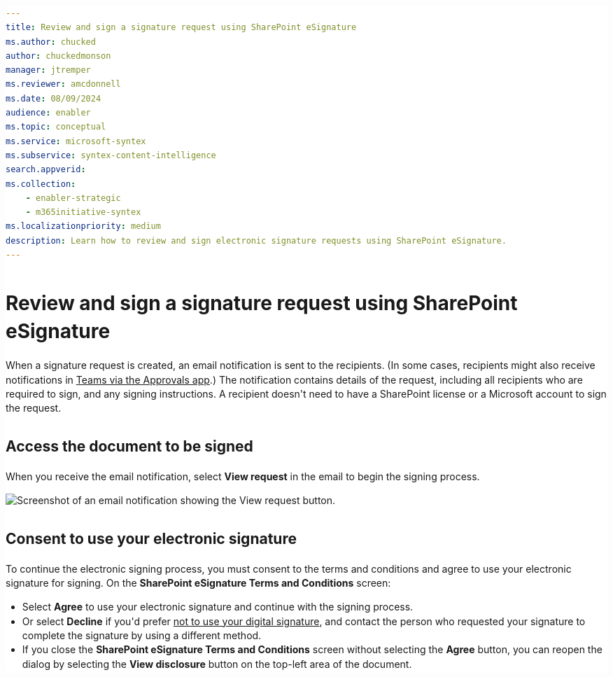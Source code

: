 ```yaml
---
title: Review and sign a signature request using SharePoint eSignature
ms.author: chucked
author: chuckedmonson
manager: jtremper
ms.reviewer: amcdonnell
ms.date: 08/09/2024
audience: enabler
ms.topic: conceptual
ms.service: microsoft-syntex
ms.subservice: syntex-content-intelligence
search.appverid: 
ms.collection: 
    - enabler-strategic
    - m365initiative-syntex
ms.localizationpriority: medium
description: Learn how to review and sign electronic signature requests using SharePoint eSignature. 
---
```


# Review and sign a signature request using SharePoint eSignature

When a signature request is created, an email notification is sent to the recipients. (In some cases, recipients might also receive notifications in [Teams via the Approvals app](esignature-approvals.md).) The notification contains details of the request, including all recipients who are required to sign, and any signing instructions. A recipient doesn't need to have a SharePoint license or a Microsoft account to sign the request.

## Access the document to be signed

When you receive the email notification, select **View request** in the email to begin the signing process.

![Screenshot of an email notification showing the View request button.](../media/content-understanding/esignature-notification-view-request.png)

## Consent to use your electronic signature

To continue the electronic signing process, you must consent to the terms and conditions and agree to use your electronic signature for signing. On the **SharePoint eSignature Terms and Conditions** screen:

- Select **Agree** to use your electronic signature and continue with the signing process.  
- Or select **Decline** if you'd prefer [not to use your digital signature](#decline-to-sign-the-document), and contact the person who requested your signature to complete the signature by using a different method.
- If you close the **SharePoint eSignature Terms and Conditions** screen without selecting the **Agree** button, you can reopen the dialog by selecting the **View disclosure** button on the top-left area of the document.
